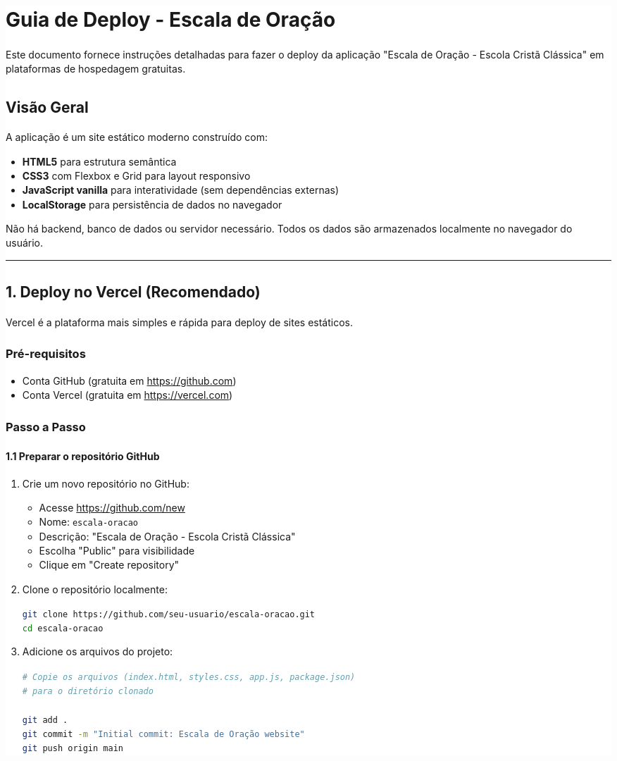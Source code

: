 # Guia de Deploy - Escala de Oração

Este documento fornece instruções detalhadas para fazer o deploy da aplicação "Escala de Oração - Escola Cristã Clássica" em plataformas de hospedagem gratuitas.

## Visão Geral

A aplicação é um site estático moderno construído com:
- **HTML5** para estrutura semântica
- **CSS3** com Flexbox e Grid para layout responsivo
- **JavaScript vanilla** para interatividade (sem dependências externas)
- **LocalStorage** para persistência de dados no navegador

Não há backend, banco de dados ou servidor necessário. Todos os dados são armazenados localmente no navegador do usuário.

---

## 1. Deploy no Vercel (Recomendado)

Vercel é a plataforma mais simples e rápida para deploy de sites estáticos.

### Pré-requisitos
- Conta GitHub (gratuita em https://github.com)
- Conta Vercel (gratuita em https://vercel.com)

### Passo a Passo

#### 1.1 Preparar o repositório GitHub

1. Crie um novo repositório no GitHub:
   - Acesse https://github.com/new
   - Nome: `escala-oracao`
   - Descrição: "Escala de Oração - Escola Cristã Clássica"
   - Escolha "Public" para visibilidade
   - Clique em "Create repository"

2. Clone o repositório localmente:
   ```bash
   git clone https://github.com/seu-usuario/escala-oracao.git
   cd escala-oracao
   ```

3. Adicione os arquivos do projeto:
   ```bash
   # Copie os arquivos (index.html, styles.css, app.js, package.json)
   # para o diretório clonado
   
   git add .
   git commit -m "Initial commit: Escala de Oração website"
   git push origin main
   ```
